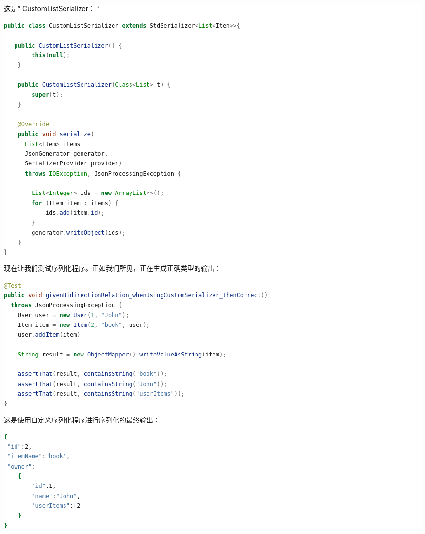 这是“ CustomListSerializer： ”

```java
public class CustomListSerializer extends StdSerializer<List<Item>>{

   public CustomListSerializer() {
        this(null);
    }

    public CustomListSerializer(Class<List> t) {
        super(t);
    }

    @Override
    public void serialize(
      List<Item> items, 
      JsonGenerator generator, 
      SerializerProvider provider) 
      throws IOException, JsonProcessingException {
        
        List<Integer> ids = new ArrayList<>();
        for (Item item : items) {
            ids.add(item.id);
        }
        generator.writeObject(ids);
    }
}
```

现在让我们测试序列化程序。正如我们所见，正在生成正确类型的输出：

```java
@Test
public void givenBidirectionRelation_whenUsingCustomSerializer_thenCorrect()
  throws JsonProcessingException {
    User user = new User(1, "John");
    Item item = new Item(2, "book", user);
    user.addItem(item);

    String result = new ObjectMapper().writeValueAsString(item);

    assertThat(result, containsString("book"));
    assertThat(result, containsString("John"));
    assertThat(result, containsString("userItems"));
}
```

这是使用自定义序列化程序进行序列化的最终输出：

```bash
{
 "id":2,
 "itemName":"book",
 "owner":
    {
        "id":1,
        "name":"John",
        "userItems":[2]
    }
}
```
